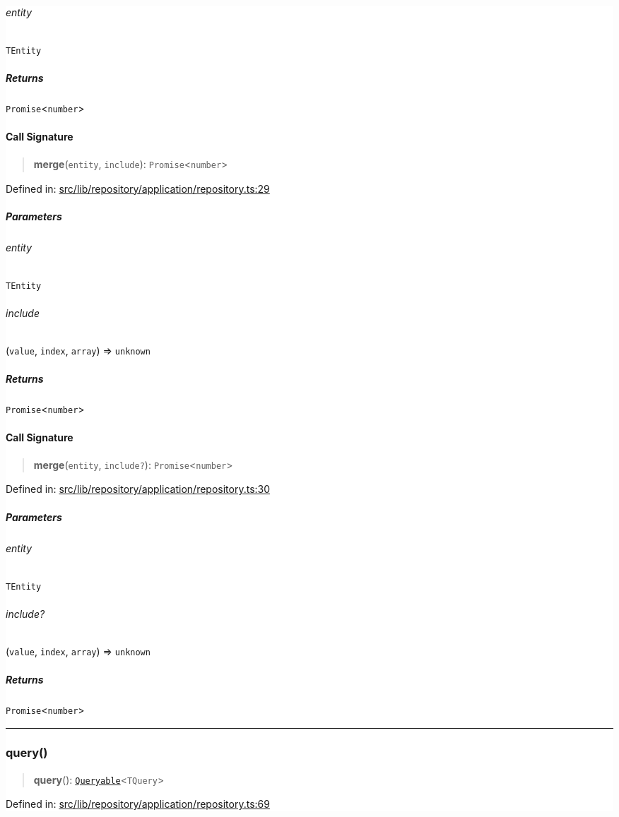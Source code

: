 ###### entity

`TEntity`

##### Returns

`Promise`\<`number`\>

#### Call Signature

> **merge**(`entity`, `include`): `Promise`\<`number`\>

Defined in: [src/lib/repository/application/repository.ts:29](https://github.com/lambda-orm/lambdaorm-base/blob/5f10bdc7d0f008296efbcbe89bc2bf1ed03aaaef/src/lib/repository/application/repository.ts#L29)

##### Parameters

###### entity

`TEntity`

###### include

(`value`, `index`, `array`) => `unknown`

##### Returns

`Promise`\<`number`\>

#### Call Signature

> **merge**(`entity`, `include?`): `Promise`\<`number`\>

Defined in: [src/lib/repository/application/repository.ts:30](https://github.com/lambda-orm/lambdaorm-base/blob/5f10bdc7d0f008296efbcbe89bc2bf1ed03aaaef/src/lib/repository/application/repository.ts#L30)

##### Parameters

###### entity

`TEntity`

###### include?

(`value`, `index`, `array`) => `unknown`

##### Returns

`Promise`\<`number`\>

***

### query()

> **query**(): [`Queryable`](../classes/Queryable.md)\<`TQuery`\>

Defined in: [src/lib/repository/application/repository.ts:69](https://github.com/lambda-orm/lambdaorm-base/blob/5f10bdc7d0f008296efbcbe89bc2bf1ed03aaaef/src/lib/repository/application/repository.ts#L69)
